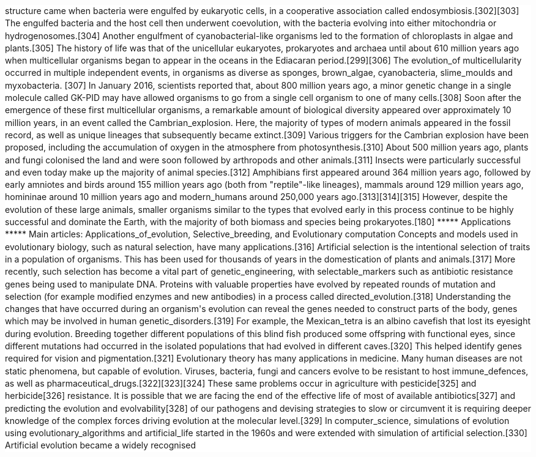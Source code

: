 structure came when bacteria were engulfed by eukaryotic cells, in a
cooperative association called endosymbiosis.[302][303] The engulfed bacteria
and the host cell then underwent coevolution, with the bacteria evolving into
either mitochondria or hydrogenosomes.[304] Another engulfment of
cyanobacterial-like organisms led to the formation of chloroplasts in algae and
plants.[305]
The history of life was that of the unicellular eukaryotes, prokaryotes and
archaea until about 610 million years ago when multicellular organisms began to
appear in the oceans in the Ediacaran period.[299][306] The evolution_of
multicellularity occurred in multiple independent events, in organisms as
diverse as sponges, brown_algae, cyanobacteria, slime_moulds and myxobacteria.
[307] In January 2016, scientists reported that, about 800 million years ago, a
minor genetic change in a single molecule called GK-PID may have allowed
organisms to go from a single cell organism to one of many cells.[308]
Soon after the emergence of these first multicellular organisms, a remarkable
amount of biological diversity appeared over approximately 10 million years, in
an event called the Cambrian_explosion. Here, the majority of types of modern
animals appeared in the fossil record, as well as unique lineages that
subsequently became extinct.[309] Various triggers for the Cambrian explosion
have been proposed, including the accumulation of oxygen in the atmosphere from
photosynthesis.[310]
About 500 million years ago, plants and fungi colonised the land and were soon
followed by arthropods and other animals.[311] Insects were particularly
successful and even today make up the majority of animal species.[312]
Amphibians first appeared around 364 million years ago, followed by early
amniotes and birds around 155 million years ago (both from "reptile"-like
lineages), mammals around 129 million years ago, homininae around 10 million
years ago and modern_humans around 250,000 years ago.[313][314][315] However,
despite the evolution of these large animals, smaller organisms similar to the
types that evolved early in this process continue to be highly successful and
dominate the Earth, with the majority of both biomass and species being
prokaryotes.[180]
***** Applications *****
Main articles: Applications_of_evolution, Selective_breeding, and Evolutionary
computation
Concepts and models used in evolutionary biology, such as natural selection,
have many applications.[316]
Artificial selection is the intentional selection of traits in a population of
organisms. This has been used for thousands of years in the domestication of
plants and animals.[317] More recently, such selection has become a vital part
of genetic_engineering, with selectable_markers such as antibiotic resistance
genes being used to manipulate DNA. Proteins with valuable properties have
evolved by repeated rounds of mutation and selection (for example modified
enzymes and new antibodies) in a process called directed_evolution.[318]
Understanding the changes that have occurred during an organism's evolution can
reveal the genes needed to construct parts of the body, genes which may be
involved in human genetic_disorders.[319] For example, the Mexican_tetra is an
albino cavefish that lost its eyesight during evolution. Breeding together
different populations of this blind fish produced some offspring with
functional eyes, since different mutations had occurred in the isolated
populations that had evolved in different caves.[320] This helped identify
genes required for vision and pigmentation.[321]
Evolutionary theory has many applications in medicine. Many human diseases are
not static phenomena, but capable of evolution. Viruses, bacteria, fungi and
cancers evolve to be resistant to host immune_defences, as well as
pharmaceutical_drugs.[322][323][324] These same problems occur in agriculture
with pesticide[325] and herbicide[326] resistance. It is possible that we are
facing the end of the effective life of most of available antibiotics[327] and
predicting the evolution and evolvability[328] of our pathogens and devising
strategies to slow or circumvent it is requiring deeper knowledge of the
complex forces driving evolution at the molecular level.[329]
In computer_science, simulations of evolution using evolutionary_algorithms and
artificial_life started in the 1960s and were extended with simulation of
artificial selection.[330] Artificial evolution became a widely recognised